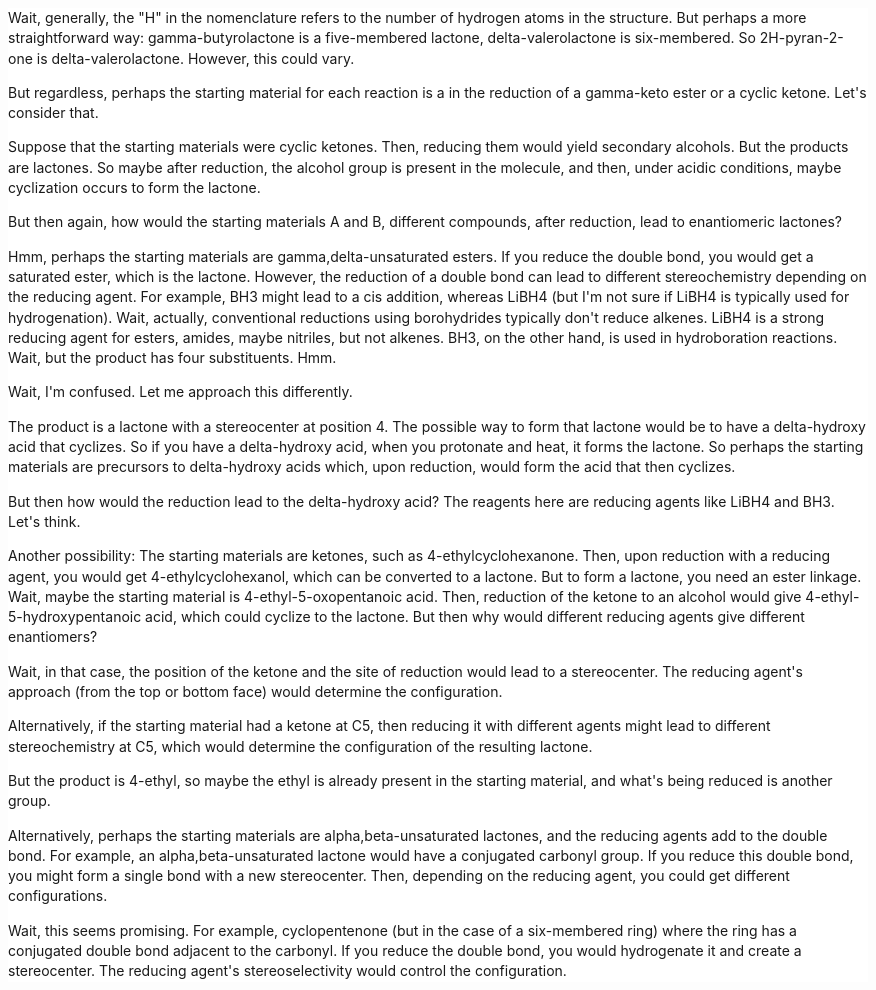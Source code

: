 Wait, generally, the "H" in the nomenclature refers to the number of hydrogen atoms in the structure. But perhaps a more straightforward way: gamma-butyrolactone is a five-membered lactone, delta-valerolactone is six-membered. So 2H-pyran-2-one is delta-valerolactone. However, this could vary.

But regardless, perhaps the starting material for each reaction is a in the reduction of a gamma-keto ester or a cyclic ketone. Let's consider that.

Suppose that the starting materials were cyclic ketones. Then, reducing them would yield secondary alcohols. But the products are lactones. So maybe after reduction, the alcohol group is present in the molecule, and then, under acidic conditions, maybe cyclization occurs to form the lactone.

But then again, how would the starting materials A and B, different compounds, after reduction, lead to enantiomeric lactones?

Hmm, perhaps the starting materials are gamma,delta-unsaturated esters. If you reduce the double bond, you would get a saturated ester, which is the lactone. However, the reduction of a double bond can lead to different stereochemistry depending on the reducing agent. For example, BH3 might lead to a cis addition, whereas LiBH4 (but I'm not sure if LiBH4 is typically used for hydrogenation). Wait, actually, conventional reductions using borohydrides typically don't reduce alkenes. LiBH4 is a strong reducing agent for esters, amides, maybe nitriles, but not alkenes. BH3, on the other hand, is used in hydroboration reactions. Wait, but the product has four substituents. Hmm.

Wait, I'm confused. Let me approach this differently.

The product is a lactone with a stereocenter at position 4. The possible way to form that lactone would be to have a delta-hydroxy acid that cyclizes. So if you have a delta-hydroxy acid, when you protonate and heat, it forms the lactone. So perhaps the starting materials are precursors to delta-hydroxy acids which, upon reduction, would form the acid that then cyclizes.

But then how would the reduction lead to the delta-hydroxy acid? The reagents here are reducing agents like LiBH4 and BH3. Let's think.

Another possibility: The starting materials are ketones, such as 4-ethylcyclohexanone. Then, upon reduction with a reducing agent, you would get 4-ethylcyclohexanol, which can be converted to a lactone. But to form a lactone, you need an ester linkage. Wait, maybe the starting material is 4-ethyl-5-oxopentanoic acid. Then, reduction of the ketone to an alcohol would give 4-ethyl-5-hydroxypentanoic acid, which could cyclize to the lactone. But then why would different reducing agents give different enantiomers?

Wait, in that case, the position of the ketone and the site of reduction would lead to a stereocenter. The reducing agent's approach (from the top or bottom face) would determine the configuration.

Alternatively, if the starting material had a ketone at C5, then reducing it with different agents might lead to different stereochemistry at C5, which would determine the configuration of the resulting lactone.

But the product is 4-ethyl, so maybe the ethyl is already present in the starting material, and what's being reduced is another group.

Alternatively, perhaps the starting materials are alpha,beta-unsaturated lactones, and the reducing agents add to the double bond. For example, an alpha,beta-unsaturated lactone would have a conjugated carbonyl group. If you reduce this double bond, you might form a single bond with a new stereocenter. Then, depending on the reducing agent, you could get different configurations.

Wait, this seems promising. For example, cyclopentenone (but in the case of a six-membered ring) where the ring has a conjugated double bond adjacent to the carbonyl. If you reduce the double bond, you would hydrogenate it and create a stereocenter. The reducing agent's stereoselectivity would control the configuration.
